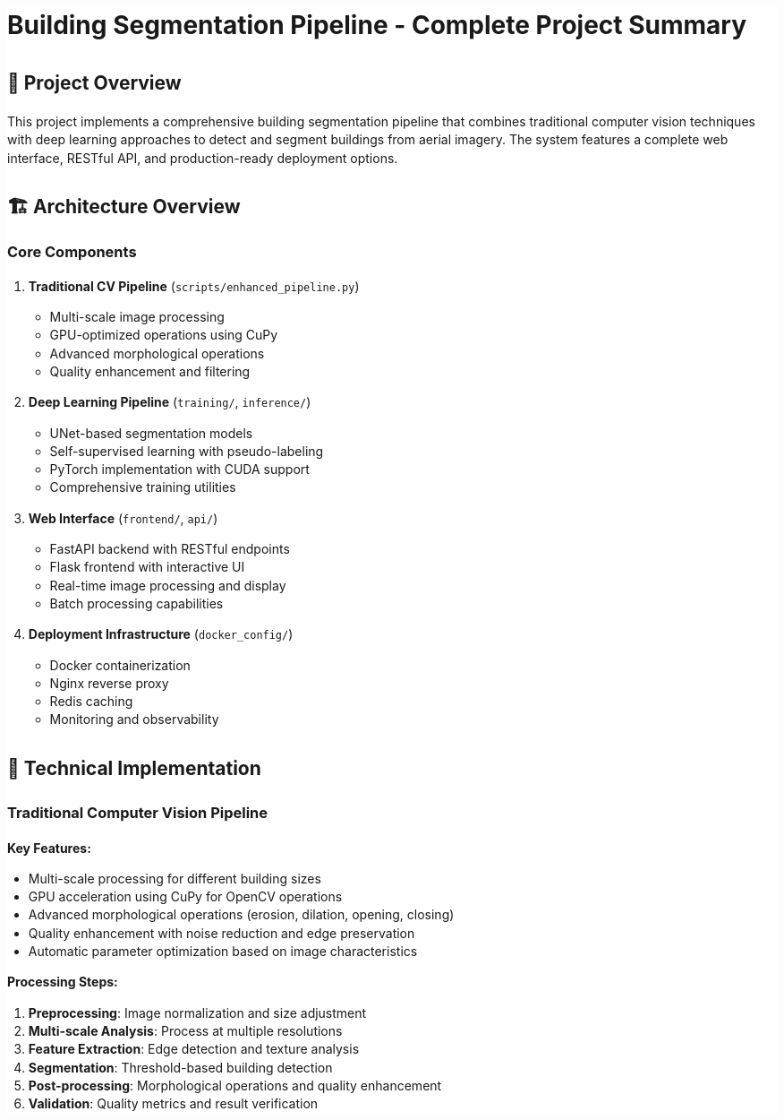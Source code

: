 # Building Segmentation Pipeline - Complete Project Summary

## 🎯 Project Overview

This project implements a comprehensive building segmentation pipeline that combines traditional computer vision techniques with deep learning approaches to detect and segment buildings from aerial imagery. The system features a complete web interface, RESTful API, and production-ready deployment options.

## 🏗️ Architecture Overview

### Core Components

1. **Traditional CV Pipeline** (`scripts/enhanced_pipeline.py`)
   - Multi-scale image processing
   - GPU-optimized operations using CuPy
   - Advanced morphological operations
   - Quality enhancement and filtering

2. **Deep Learning Pipeline** (`training/`, `inference/`)
   - UNet-based segmentation models
   - Self-supervised learning with pseudo-labeling
   - PyTorch implementation with CUDA support
   - Comprehensive training utilities

3. **Web Interface** (`frontend/`, `api/`)
   - FastAPI backend with RESTful endpoints
   - Flask frontend with interactive UI
   - Real-time image processing and display
   - Batch processing capabilities

4. **Deployment Infrastructure** (`docker_config/`)
   - Docker containerization
   - Nginx reverse proxy
   - Redis caching
   - Monitoring and observability

## 🔬 Technical Implementation

### Traditional Computer Vision Pipeline

**Key Features:**
- Multi-scale processing for different building sizes
- GPU acceleration using CuPy for OpenCV operations
- Advanced morphological operations (erosion, dilation, opening, closing)
- Quality enhancement with noise reduction and edge preservation
- Automatic parameter optimization based on image characteristics

**Processing Steps:**
1. **Preprocessing**: Image normalization and size adjustment
2. **Multi-scale Analysis**: Process at multiple resolutions
3. **Feature Extraction**: Edge detection and texture analysis
4. **Segmentation**: Threshold-based building detection
5. **Post-processing**: Morphological operations and quality enhancement
6. **Validation**: Quality metrics and result verification
